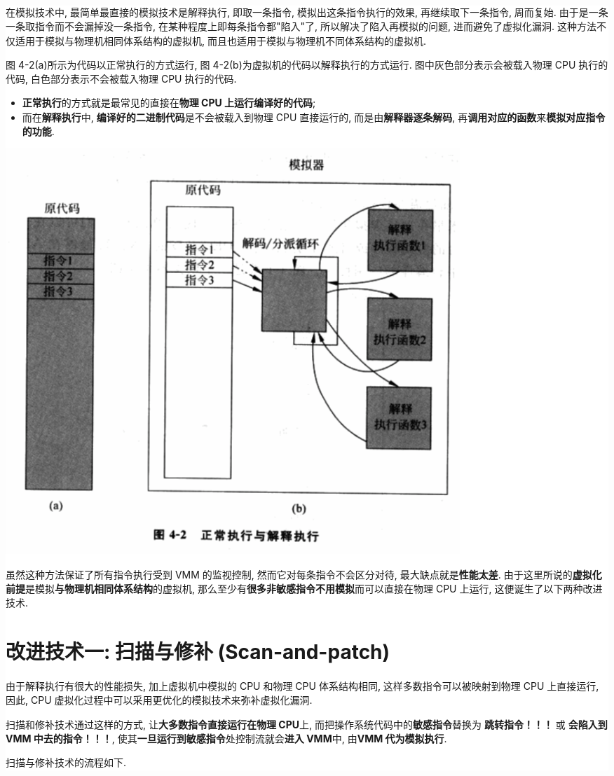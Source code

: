 在模拟技术中, 最简单最直接的模拟技术是解释执行, 即取一条指令, 模拟出这条指令执行的效果, 再继续取下一条指令, 周而复始. 由于是一条一条取指令而不会漏掉没一条指令, 在某种程度上即每条指令都"陷入"了, 所以解决了陷入再模拟的问题, 进而避免了虚拟化漏洞. 这种方法不仅适用于模拟与物理机相同体系结构的虚拟机, 而且也适用于模拟与物理机不同体系结构的虚拟机.

图 4\-2(a)所示为代码以正常执行的方式运行, 图 4\-2(b)为虚拟机的代码以解释执行的方式运行. 图中灰色部分表示会被载入物理 CPU 执行的代码, 白色部分表示不会被载入物理 CPU 执行的代码.

- **正常执行**的方式就是最常见的直接在**物理 CPU 上运行编译好的代码**;
- 而在**解释执行**中, **编译好的二进制代码**是不会被载入到物理 CPU 直接运行的, 而是由**解释器逐条解码**, 再**调用对应的函数**来**模拟对应指令的功能**.

![](./images/2019-05-05-16-18-00.png)

虽然这种方法保证了所有指令执行受到 VMM 的监视控制, 然而它对每条指令不会区分对待, 最大缺点就是**性能太差**. 由于这里所说的**虚拟化前提**是模拟**与物理机相同体系结构**的虚拟机, 那么至少有**很多非敏感指令不用模拟**而可以直接在物理 CPU 上运行, 这便诞生了以下两种改进技术.

# 改进技术一: 扫描与修补 (Scan\-and\-patch)

由于解释执行有很大的性能损失, 加上虚拟机中模拟的 CPU 和物理 CPU 体系结构相同, 这样多数指令可以被映射到物理 CPU 上直接运行, 因此, CPU 虚拟化过程中可以采用更优化的模拟技术来弥补虚拟化漏洞.

扫描和修补技术通过这样的方式, 让**大多数指令直接运行在物理 CPU**上, 而把操作系统代码中的**敏感指令**替换为 **跳转指令！！！** 或 **会陷入到 VMM 中去的指令！！！**, 使其**一旦运行到敏感指令**处控制流就会**进入 VMM**中, 由**VMM 代为模拟执行**.

扫描与修补技术的流程如下.
